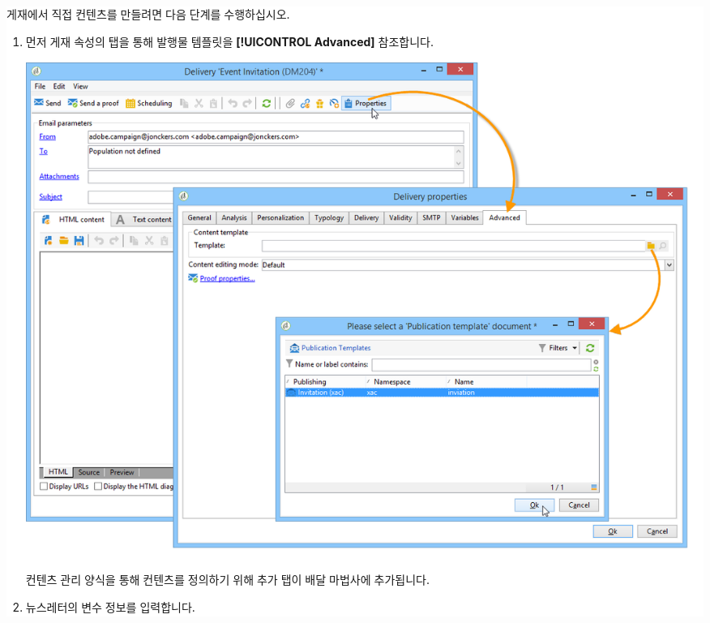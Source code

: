 게재에서 직접 컨텐츠를 만들려면 다음 단계를 수행하십시오.

1. 먼저 게재 속성의 탭을 통해 발행물 템플릿을 **[!UICONTROL Advanced]** 참조합니다.

   ![](assets/s_ncs_content_in_delivery.png)

   컨텐츠 관리 양식을 통해 컨텐츠를 정의하기 위해 추가 탭이 배달 마법사에 추가됩니다.

1. 뉴스레터의 변수 정보를 입력합니다.
